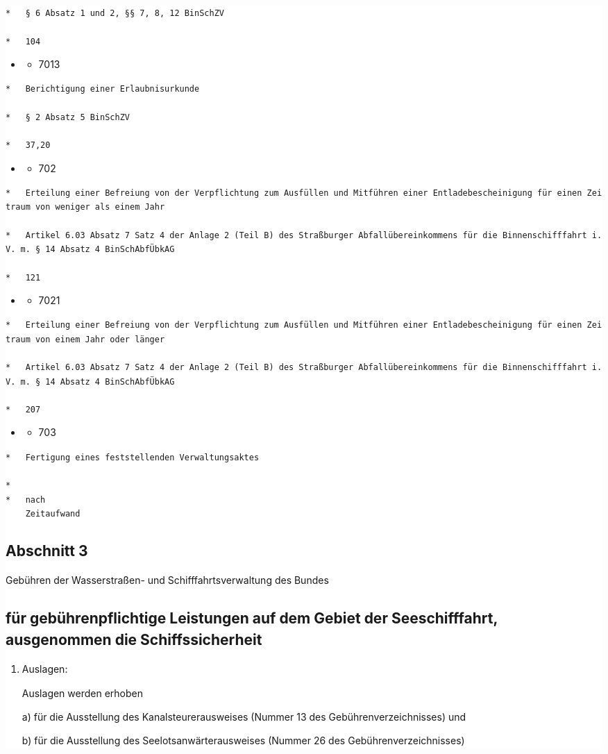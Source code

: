    *   § 6 Absatz 1 und 2, §§ 7, 8, 12 BinSchZV

    *   104


*    *   7013

    *   Berichtigung einer Erlaubnisurkunde

    *   § 2 Absatz 5 BinSchZV

    *   37,20


*    *   702

    *   Erteilung einer Befreiung von der Verpflichtung zum Ausfüllen und Mitführen einer Entladebescheinigung für einen Zeitraum von weniger als einem Jahr

    *   Artikel 6.03 Absatz 7 Satz 4 der Anlage 2 (Teil B) des Straßburger Abfallübereinkommens für die Binnenschifffahrt i. V. m. § 14 Absatz 4 BinSchAbfÜbkAG

    *   121


*    *   7021

    *   Erteilung einer Befreiung von der Verpflichtung zum Ausfüllen und Mitführen einer Entladebescheinigung für einen Zeitraum von einem Jahr oder länger

    *   Artikel 6.03 Absatz 7 Satz 4 der Anlage 2 (Teil B) des Straßburger Abfallübereinkommens für die Binnenschifffahrt i. V. m. § 14 Absatz 4 BinSchAbfÜbkAG

    *   207


*    *   703

    *   Fertigung eines feststellenden Verwaltungsaktes

    *
    *   nach
        Zeitaufwand




## Abschnitt 3


Gebühren der Wasserstraßen- und Schifffahrtsverwaltung des Bundes
## für gebührenpflichtige Leistungen auf dem Gebiet der Seeschifffahrt, ausgenommen die Schiffssicherheit



1.  Auslagen:

    Auslagen werden erhoben

    a)  für die Ausstellung des Kanalsteurerausweises (Nummer 13 des Gebührenverzeichnisses) und


    b)  für die Ausstellung des Seelotsanwärterausweises (Nummer 26 des Gebührenverzeichnisses)
